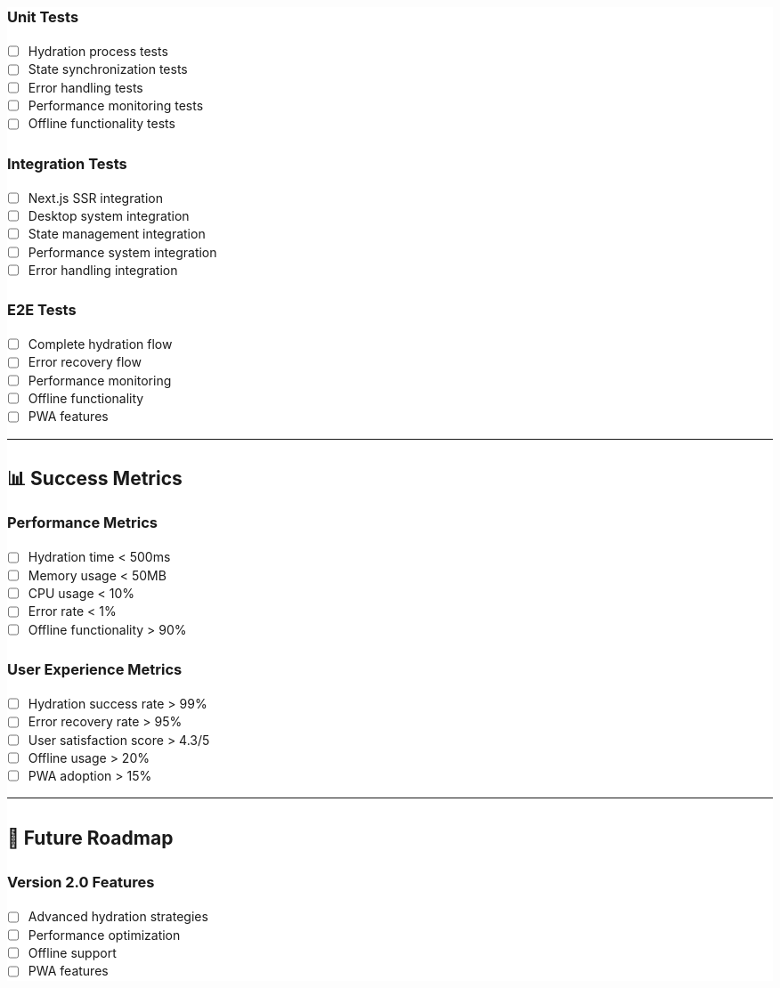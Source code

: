 ### Unit Tests

- [ ] Hydration process tests
- [ ] State synchronization tests
- [ ] Error handling tests
- [ ] Performance monitoring tests
- [ ] Offline functionality tests

### Integration Tests

- [ ] Next.js SSR integration
- [ ] Desktop system integration
- [ ] State management integration
- [ ] Performance system integration
- [ ] Error handling integration

### E2E Tests

- [ ] Complete hydration flow
- [ ] Error recovery flow
- [ ] Performance monitoring
- [ ] Offline functionality
- [ ] PWA features

---

## 📊 Success Metrics

### Performance Metrics

- [ ] Hydration time < 500ms
- [ ] Memory usage < 50MB
- [ ] CPU usage < 10%
- [ ] Error rate < 1%
- [ ] Offline functionality > 90%

### User Experience Metrics

- [ ] Hydration success rate > 99%
- [ ] Error recovery rate > 95%
- [ ] User satisfaction score > 4.3/5
- [ ] Offline usage > 20%
- [ ] PWA adoption > 15%

---

## 🚀 Future Roadmap

### Version 2.0 Features

- [ ] Advanced hydration strategies
- [ ] Performance optimization
- [ ] Offline support
- [ ] PWA features
